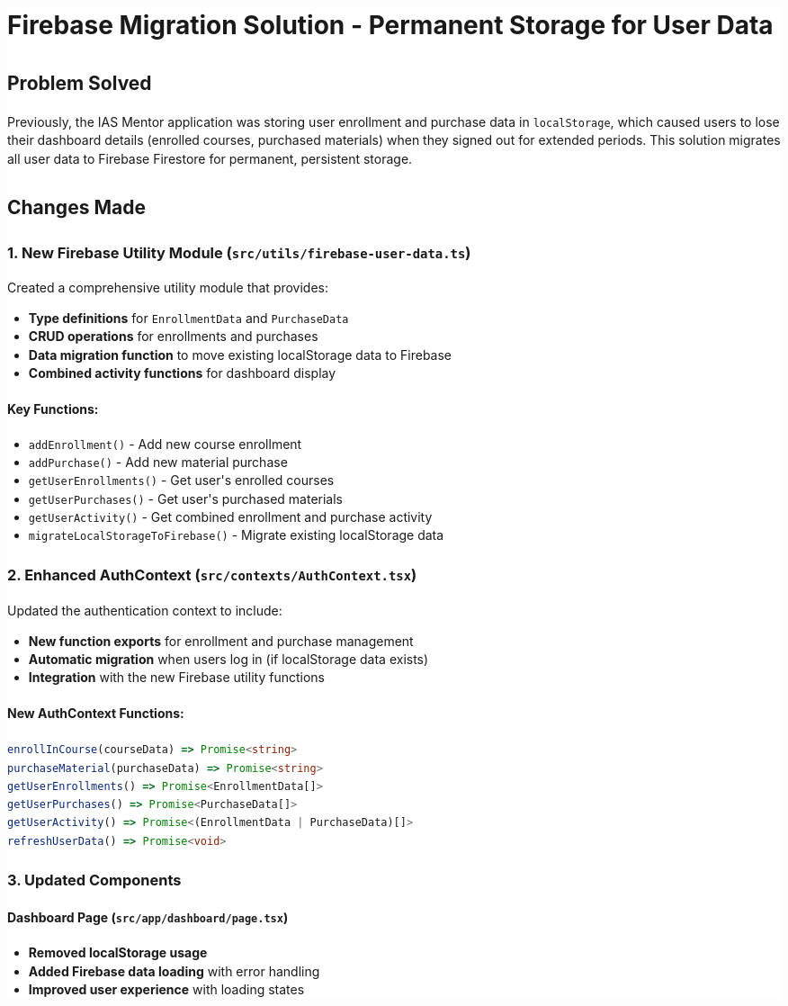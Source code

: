 # Firebase Migration Solution - Permanent Storage for User Data

## Problem Solved

Previously, the IAS Mentor application was storing user enrollment and purchase data in `localStorage`, which caused users to lose their dashboard details (enrolled courses, purchased materials) when they signed out for extended periods. This solution migrates all user data to Firebase Firestore for permanent, persistent storage.

## Changes Made

### 1. New Firebase Utility Module (`src/utils/firebase-user-data.ts`)

Created a comprehensive utility module that provides:
- **Type definitions** for `EnrollmentData` and `PurchaseData`
- **CRUD operations** for enrollments and purchases
- **Data migration function** to move existing localStorage data to Firebase
- **Combined activity functions** for dashboard display

#### Key Functions:
- `addEnrollment()` - Add new course enrollment
- `addPurchase()` - Add new material purchase
- `getUserEnrollments()` - Get user's enrolled courses
- `getUserPurchases()` - Get user's purchased materials
- `getUserActivity()` - Get combined enrollment and purchase activity
- `migrateLocalStorageToFirebase()` - Migrate existing localStorage data

### 2. Enhanced AuthContext (`src/contexts/AuthContext.tsx`)

Updated the authentication context to include:
- **New function exports** for enrollment and purchase management
- **Automatic migration** when users log in (if localStorage data exists)
- **Integration** with the new Firebase utility functions

#### New AuthContext Functions:
```typescript
enrollInCourse(courseData) => Promise<string>
purchaseMaterial(purchaseData) => Promise<string>
getUserEnrollments() => Promise<EnrollmentData[]>
getUserPurchases() => Promise<PurchaseData[]>
getUserActivity() => Promise<(EnrollmentData | PurchaseData)[]>
refreshUserData() => Promise<void>
```

### 3. Updated Components

#### Dashboard Page (`src/app/dashboard/page.tsx`)
- **Removed localStorage usage**
- **Added Firebase data loading** with error handling
- **Improved user experience** with loading states
